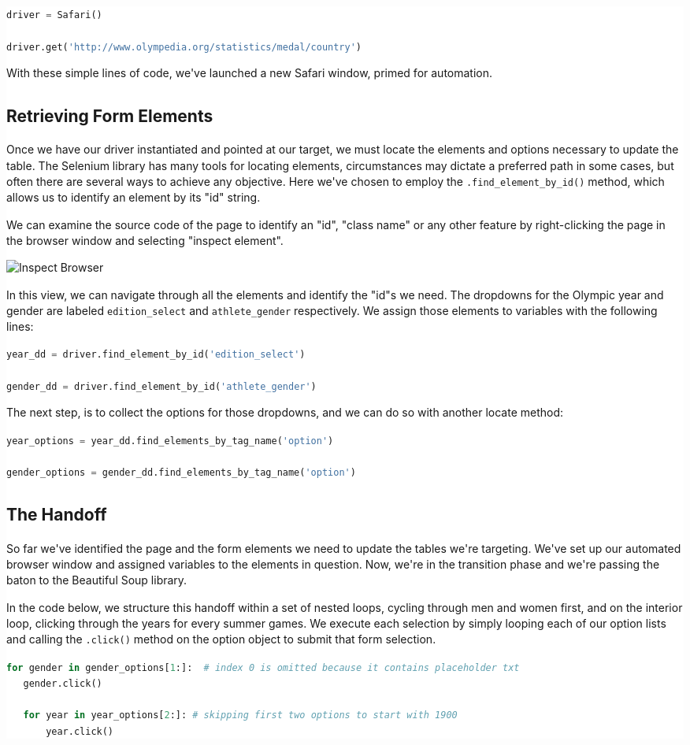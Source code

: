 ```python
driver = Safari()
 
driver.get('http://www.olympedia.org/statistics/medal/country')
```
 
With these simple lines of code, we've launched a new Safari window, primed for automation.
 
## Retrieving Form Elements
 
Once we have our driver instantiated and pointed at our target, we must locate the elements and options necessary to update the table. The Selenium library has many tools for locating elements, circumstances may dictate a preferred path in some cases, but often there are several ways to achieve any objective. Here we've chosen to employ the `.find_element_by_id()` method, which allows us to identify an element by its "id" string.
 
We can examine the source code of the page to identify an "id", "class name" or any other feature by right-clicking the page in the browser window and selecting "inspect element". 

![Inspect Browser]

In this view, we can navigate through all the elements and identify the "id"s we need. The dropdowns for the Olympic year and gender are labeled `edition_select` and `athlete_gender` respectively. We assign those elements to variables with the following lines:
 
```python
year_dd = driver.find_element_by_id('edition_select')
 
gender_dd = driver.find_element_by_id('athlete_gender')
```
 
The next step, is to collect the options for those dropdowns, and we can do so with another locate method:
 
```python
year_options = year_dd.find_elements_by_tag_name('option')
 
gender_options = gender_dd.find_elements_by_tag_name('option')
```
 
## The Handoff
 
So far we've identified the page and the form elements we need to update the tables we're targeting. We've set up our automated browser window and assigned variables to the elements in question. Now, we're in the transition phase and we're passing the baton to the Beautiful Soup library.
 
In the code below, we structure this handoff within a set of nested loops, cycling through men and women first, and on the interior loop, clicking through the years for every summer games. We execute each selection by simply looping each of our option lists and calling the `.click()` method on the option object to submit that form selection.
 
```python
for gender in gender_options[1:]:  # index 0 is omitted because it contains placeholder txt
   gender.click()
 
   for year in year_options[2:]: # skipping first two options to start with 1900 
       year.click()
```
 

[FiveThirtyEight]: https://fivethirtyeight.com/features/american-women-stole-the-show-in-tokyo/
[Olympedia.org]: http://www.olympedia.org
[CSV]: https://www.codecademy.com/resources/docs/general/what-is-csv
[Selenium]: https://selenium-python.readthedocs.io/index.html
[Beautiful Soup]: https://www.crummy.com/software/BeautifulSoup/bs4/doc/#
[538 figure one]: https://raw.githubusercontent.com/Codecademy/articles/main/web-scrape-with-beautiful-soup-and-selenium/figure_one.png
[538 figure two]: https://raw.githubusercontent.com/Codecademy/articles/main/web-scrape-with-beautiful-soup-and-selenium/figure_two.png
[Olympedia site]: https://raw.githubusercontent.com/Codecademy/articles/main/web-scrape-with-beautiful-soup-and-selenium/olympedia_header.png
[Inspect Browser]: https://raw.githubusercontent.com/Codecademy/articles/main/web-scrape-with-beautiful-soup-and-selenium/inspect_element_view.png
[Data View]: https://raw.githubusercontent.com/Codecademy/articles/main/web-scrape-with-beautiful-soup-and-selenium/olympic_table_brdr.png
[Plotly Chart]: https://raw.githubusercontent.com/Codecademy/articles/main/web-scrape-with-beautiful-soup-and-selenium/olympic_chart.svg